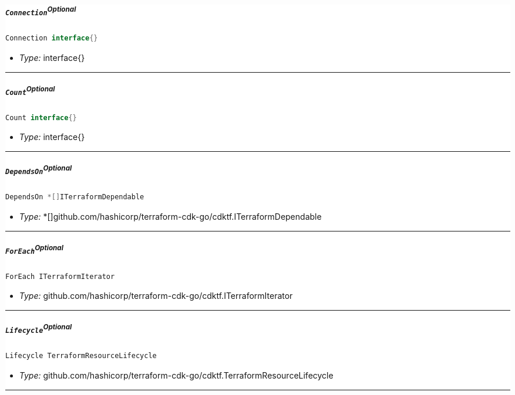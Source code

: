 ##### `Connection`<sup>Optional</sup> <a name="Connection" id="@cdktf/provider-gitlab.instanceCluster.InstanceClusterConfig.property.connection"></a>

```go
Connection interface{}
```

- *Type:* interface{}

---

##### `Count`<sup>Optional</sup> <a name="Count" id="@cdktf/provider-gitlab.instanceCluster.InstanceClusterConfig.property.count"></a>

```go
Count interface{}
```

- *Type:* interface{}

---

##### `DependsOn`<sup>Optional</sup> <a name="DependsOn" id="@cdktf/provider-gitlab.instanceCluster.InstanceClusterConfig.property.dependsOn"></a>

```go
DependsOn *[]ITerraformDependable
```

- *Type:* *[]github.com/hashicorp/terraform-cdk-go/cdktf.ITerraformDependable

---

##### `ForEach`<sup>Optional</sup> <a name="ForEach" id="@cdktf/provider-gitlab.instanceCluster.InstanceClusterConfig.property.forEach"></a>

```go
ForEach ITerraformIterator
```

- *Type:* github.com/hashicorp/terraform-cdk-go/cdktf.ITerraformIterator

---

##### `Lifecycle`<sup>Optional</sup> <a name="Lifecycle" id="@cdktf/provider-gitlab.instanceCluster.InstanceClusterConfig.property.lifecycle"></a>

```go
Lifecycle TerraformResourceLifecycle
```

- *Type:* github.com/hashicorp/terraform-cdk-go/cdktf.TerraformResourceLifecycle

---
